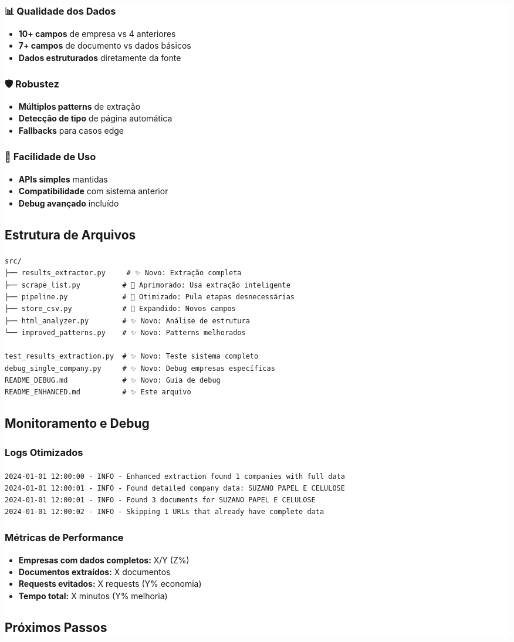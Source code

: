 ### 📊 **Qualidade dos Dados**
- **10+ campos** de empresa vs 4 anteriores
- **7+ campos** de documento vs dados básicos
- **Dados estruturados** diretamente da fonte

### 🛡️ **Robustez**
- **Múltiplos patterns** de extração
- **Detecção de tipo** de página automática
- **Fallbacks** para casos edge

### 🔧 **Facilidade de Uso**
- **APIs simples** mantidas
- **Compatibilidade** com sistema anterior
- **Debug avançado** incluído

## Estrutura de Arquivos

```
src/
├── results_extractor.py     # ✨ Novo: Extração completa
├── scrape_list.py          # 🔄 Aprimorado: Usa extração inteligente
├── pipeline.py             # 🔄 Otimizado: Pula etapas desnecessárias
├── store_csv.py            # 🔄 Expandido: Novos campos
├── html_analyzer.py        # ✨ Novo: Análise de estrutura
└── improved_patterns.py    # ✨ Novo: Patterns melhorados

test_results_extraction.py  # ✨ Novo: Teste sistema completo
debug_single_company.py     # ✨ Novo: Debug empresas específicas
README_DEBUG.md             # ✨ Novo: Guia de debug
README_ENHANCED.md          # ✨ Este arquivo
```

## Monitoramento e Debug

### Logs Otimizados
```
2024-01-01 12:00:00 - INFO - Enhanced extraction found 1 companies with full data
2024-01-01 12:00:01 - INFO - Found detailed company data: SUZANO PAPEL E CELULOSE
2024-01-01 12:00:01 - INFO - Found 3 documents for SUZANO PAPEL E CELULOSE
2024-01-01 12:00:02 - INFO - Skipping 1 URLs that already have complete data
```

### Métricas de Performance
- **Empresas com dados completos:** X/Y (Z%)
- **Documentos extraídos:** X documentos
- **Requests evitados:** X requests (Y% economia)
- **Tempo total:** X minutos (Y% melhoria)

## Próximos Passos
